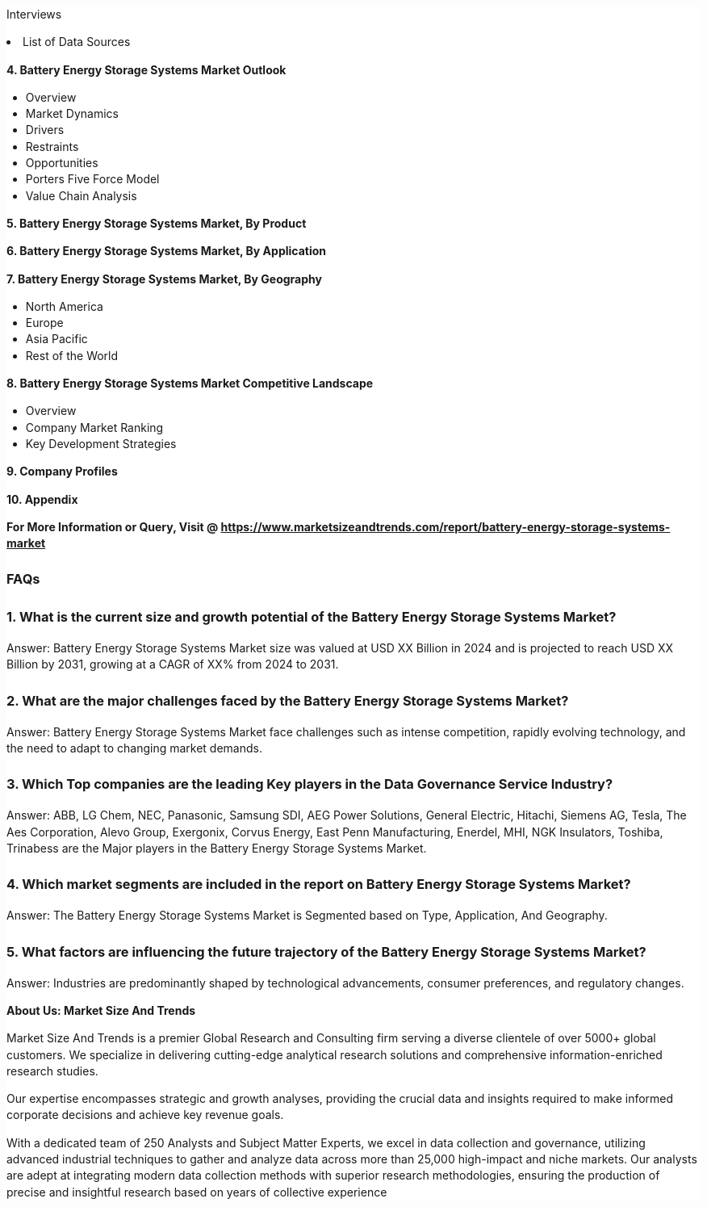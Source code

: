 Interviews</span></li><li><span class="">List of Data Sources</span></li></ul></div><div class="" data-test-id=""><p><strong><span class="">4. Battery Energy Storage Systems Market Outlook</span></strong></p></div><div class="" data-test-id=""><ul><li><span class="">Overview</span></li><li><span class="">Market Dynamics</span></li><li><span class="">Drivers</span></li><li><span class="">Restraints</span></li><li><span class="">Opportunities</span></li><li><span class="">Porters Five Force Model</span></li><li><span class="">Value Chain Analysis</span></li></ul></div><div class="" data-test-id=""><p><strong><span class="">5. Battery Energy Storage Systems Market, By Product</span></strong></p></div><div class="" data-test-id=""><p><strong><span class="">6. Battery Energy Storage Systems Market, By Application</span></strong></p></div><div class="" data-test-id=""><p><strong><span class="">7. Battery Energy Storage Systems Market, By Geography</span></strong></p></div><div class="" data-test-id=""><ul><li><span class="">North America</span></li><li><span class="">Europe</span></li><li><span class="">Asia Pacific</span></li><li><span class="">Rest of the World</span></li></ul></div><div class="" data-test-id=""><p><strong><span class="">8. Battery Energy Storage Systems Market Competitive Landscape</span></strong></p></div><div class="" data-test-id=""><ul><li><span class="">Overview</span></li><li><span class="">Company Market Ranking</span></li><li><span class="">Key Development Strategies</span></li></ul></div><div class="" data-test-id=""><p><strong><span class="">9. Company Profiles</span></strong></p></div><div class="" data-test-id=""><p><strong><span class="">10. Appendix</span></strong></p></div><div class="" data-test-id=""><p><strong><span class="">For More Information or Query, Visit @ <a href="https://www.marketsizeandtrends.com/report/battery-energy-storage-systems-market" target="_blank">https://www.marketsizeandtrends.com/report/battery-energy-storage-systems-market</a></span></strong></p></div><div class="" data-test-id=""><div class="article-main__content" data-test-id="publishing-text-block"><h3><strong><span class="">FAQs</span></strong></h3></div><div class="article-main__content" data-test-id="publishing-text-block"><h3><span class="">1. What is the current size and growth potential of the Battery Energy Storage Systems Market?</span></h3></div><div class="article-main__content" data-test-id="publishing-text-block"><p><span class="font-[700]">Answer</span><span class="">: Battery Energy Storage Systems Market size was valued at USD XX Billion in 2024 and is projected to reach USD XX Billion by 2031, growing at a CAGR of XX% from 2024 to 2031.</span></p></div><div class="article-main__content" data-test-id="publishing-text-block"><h3><span class="">2. What are the major challenges faced by the Battery Energy Storage Systems Market?</span></h3></div><div class="article-main__content" data-test-id="publishing-text-block"><p><span class="font-[700]">Answer</span><span class="">: Battery Energy Storage Systems Market face challenges such as intense competition, rapidly evolving technology, and the need to adapt to changing market demands.</span></p></div><div class="article-main__content" data-test-id="publishing-text-block"><h3><span class="">3. Which Top companies are the leading Key players in the Data Governance Service Industry?</span></h3></div><div class="article-main__content" data-test-id="publishing-text-block"><p><span class="font-[700]">Answer</span><span class="">: ABB, LG Chem, NEC, Panasonic, Samsung SDI, AEG Power Solutions, General Electric, Hitachi, Siemens AG, Tesla, The Aes Corporation, Alevo Group, Exergonix, Corvus Energy, East Penn Manufacturing, Enerdel, MHI, NGK Insulators, Toshiba, Trinabess are the Major players in the Battery Energy Storage Systems Market.</span></p></div><div class="article-main__content" data-test-id="publishing-text-block"><h3><span class="">4. Which market segments are included in the report on Battery Energy Storage Systems Market?</span></h3></div><div class="article-main__content" data-test-id="publishing-text-block"><p><span class="font-[700]">Answer</span><span class="">: The Battery Energy Storage Systems Market is Segmented based on Type, Application, And Geography.</span></p></div><div class="article-main__content" data-test-id="publishing-text-block"><h3><span class="">5. What factors are influencing the future trajectory of the Battery Energy Storage Systems Market?</span></h3></div><div class="article-main__content" data-test-id="publishing-text-block"><p><span class="font-[700]">Answer:</span><span class="">&nbsp;Industries are predominantly shaped by technological advancements, consumer preferences, and regulatory changes.</span></p></div><p><strong><span class="">About Us: Market Size And Trends</span></strong></p></div><div class="" data-test-id=""><p><span class="">Market Size And Trends is a premier Global Research and Consulting firm serving a diverse clientele of over 5000+ global customers. We specialize in delivering cutting-edge analytical research solutions and comprehensive information-enriched research studies.</span></p></div><div class="" data-test-id=""><p><span class="">Our expertise encompasses strategic and growth analyses, providing the crucial data and insights required to make informed corporate decisions and achieve key revenue goals.</span></p></div><div class="" data-test-id=""><p><span class="">With a dedicated team of 250 Analysts and Subject Matter Experts, we excel in data collection and governance, utilizing advanced industrial techniques to gather and analyze data across more than 25,000 high-impact and niche markets. Our analysts are adept at integrating modern data collection methods with superior research methodologies, ensuring the production of precise and insightful research based on years of collective experience
